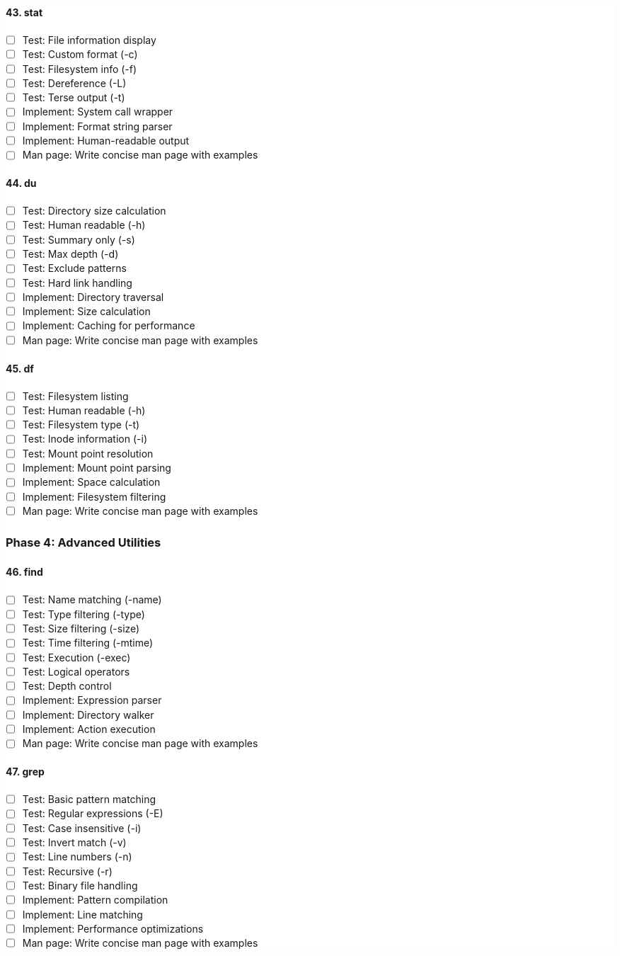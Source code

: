 #### 43. stat
- [ ] Test: File information display
- [ ] Test: Custom format (-c)
- [ ] Test: Filesystem info (-f)
- [ ] Test: Dereference (-L)
- [ ] Test: Terse output (-t)
- [ ] Implement: System call wrapper
- [ ] Implement: Format string parser
- [ ] Implement: Human-readable output
- [ ] Man page: Write concise man page with examples

#### 44. du
- [ ] Test: Directory size calculation
- [ ] Test: Human readable (-h)
- [ ] Test: Summary only (-s)
- [ ] Test: Max depth (-d)
- [ ] Test: Exclude patterns
- [ ] Test: Hard link handling
- [ ] Implement: Directory traversal
- [ ] Implement: Size calculation
- [ ] Implement: Caching for performance
- [ ] Man page: Write concise man page with examples

#### 45. df
- [ ] Test: Filesystem listing
- [ ] Test: Human readable (-h)
- [ ] Test: Filesystem type (-t)
- [ ] Test: Inode information (-i)
- [ ] Test: Mount point resolution
- [ ] Implement: Mount point parsing
- [ ] Implement: Space calculation
- [ ] Implement: Filesystem filtering
- [ ] Man page: Write concise man page with examples

### Phase 4: Advanced Utilities

#### 46. find
- [ ] Test: Name matching (-name)
- [ ] Test: Type filtering (-type)
- [ ] Test: Size filtering (-size)
- [ ] Test: Time filtering (-mtime)
- [ ] Test: Execution (-exec)
- [ ] Test: Logical operators
- [ ] Test: Depth control
- [ ] Implement: Expression parser
- [ ] Implement: Directory walker
- [ ] Implement: Action execution
- [ ] Man page: Write concise man page with examples

#### 47. grep
- [ ] Test: Basic pattern matching
- [ ] Test: Regular expressions (-E)
- [ ] Test: Case insensitive (-i)
- [ ] Test: Invert match (-v)
- [ ] Test: Line numbers (-n)
- [ ] Test: Recursive (-r)
- [ ] Test: Binary file handling
- [ ] Implement: Pattern compilation
- [ ] Implement: Line matching
- [ ] Implement: Performance optimizations
- [ ] Man page: Write concise man page with examples
